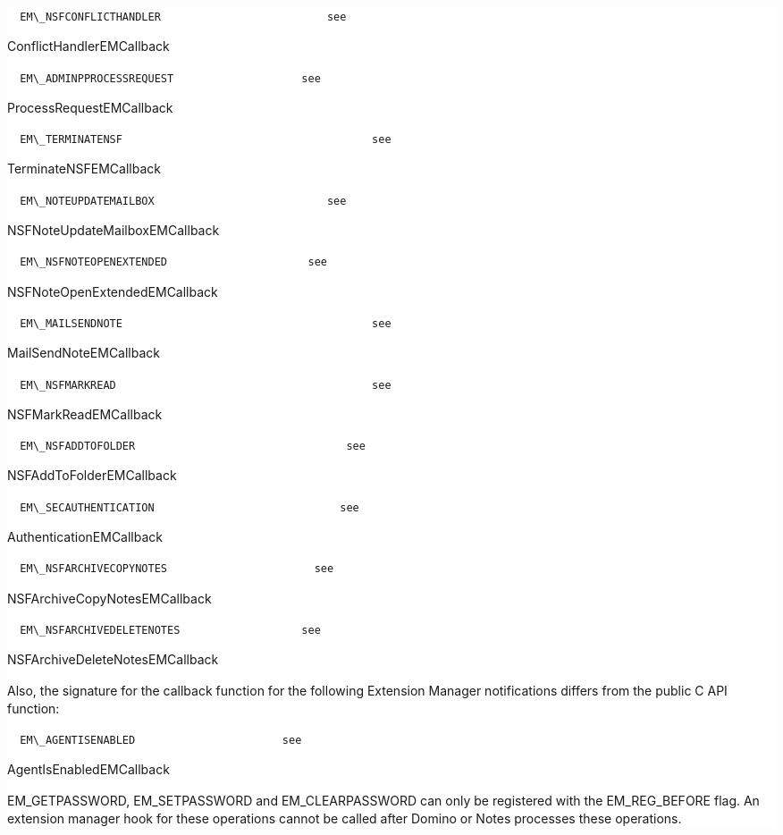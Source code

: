 
      EM\_NSFCONFLICTHANDLER                          see
ConflictHandlerEMCallback


      EM\_ADMINPPROCESSREQUEST                    see
ProcessRequestEMCallback


      EM\_TERMINATENSF                                       see
TerminateNSFEMCallback


      EM\_NOTEUPDATEMAILBOX                           see
NSFNoteUpdateMailboxEMCallback


      EM\_NSFNOTEOPENEXTENDED                      see
NSFNoteOpenExtendedEMCallback


      EM\_MAILSENDNOTE                                       see
MailSendNoteEMCallback


      EM\_NSFMARKREAD                                        see
NSFMarkReadEMCallback


      EM\_NSFADDTOFOLDER                                 see
NSFAddToFolderEMCallback


      EM\_SECAUTHENTICATION                             see
AuthenticationEMCallback


      EM\_NSFARCHIVECOPYNOTES                       see
NSFArchiveCopyNotesEMCallback


      EM\_NSFARCHIVEDELETENOTES                   see
NSFArchiveDeleteNotesEMCallback


 


Also, the
signature for the callback function for the following Extension Manager
notifications differs from the public C API function:


 


      EM\_AGENTISENABLED                       see
AgentIsEnabledEMCallback


 


EM\_GETPASSWORD,
EM\_SETPASSWORD and EM\_CLEARPASSWORD can only be registered with the
EM\_REG\_BEFORE flag.  An extension manager hook for these operations cannot be
called after Domino or Notes processes these operations.
